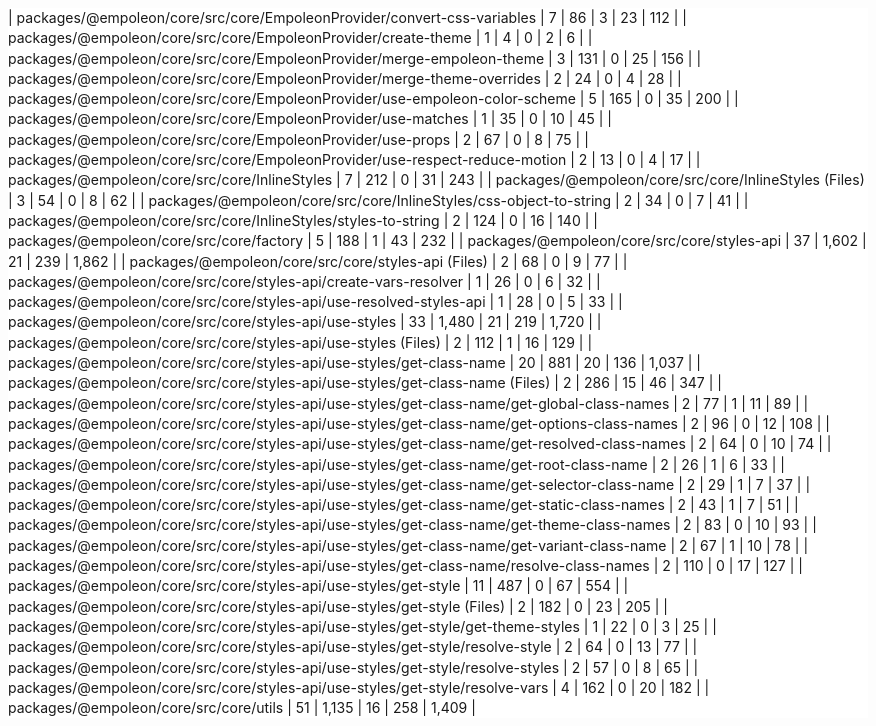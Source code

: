 | packages/@empoleon/core/src/core/EmpoleonProvider/convert-css-variables | 7 | 86 | 3 | 23 | 112 |
| packages/@empoleon/core/src/core/EmpoleonProvider/create-theme | 1 | 4 | 0 | 2 | 6 |
| packages/@empoleon/core/src/core/EmpoleonProvider/merge-empoleon-theme | 3 | 131 | 0 | 25 | 156 |
| packages/@empoleon/core/src/core/EmpoleonProvider/merge-theme-overrides | 2 | 24 | 0 | 4 | 28 |
| packages/@empoleon/core/src/core/EmpoleonProvider/use-empoleon-color-scheme | 5 | 165 | 0 | 35 | 200 |
| packages/@empoleon/core/src/core/EmpoleonProvider/use-matches | 1 | 35 | 0 | 10 | 45 |
| packages/@empoleon/core/src/core/EmpoleonProvider/use-props | 2 | 67 | 0 | 8 | 75 |
| packages/@empoleon/core/src/core/EmpoleonProvider/use-respect-reduce-motion | 2 | 13 | 0 | 4 | 17 |
| packages/@empoleon/core/src/core/InlineStyles | 7 | 212 | 0 | 31 | 243 |
| packages/@empoleon/core/src/core/InlineStyles (Files) | 3 | 54 | 0 | 8 | 62 |
| packages/@empoleon/core/src/core/InlineStyles/css-object-to-string | 2 | 34 | 0 | 7 | 41 |
| packages/@empoleon/core/src/core/InlineStyles/styles-to-string | 2 | 124 | 0 | 16 | 140 |
| packages/@empoleon/core/src/core/factory | 5 | 188 | 1 | 43 | 232 |
| packages/@empoleon/core/src/core/styles-api | 37 | 1,602 | 21 | 239 | 1,862 |
| packages/@empoleon/core/src/core/styles-api (Files) | 2 | 68 | 0 | 9 | 77 |
| packages/@empoleon/core/src/core/styles-api/create-vars-resolver | 1 | 26 | 0 | 6 | 32 |
| packages/@empoleon/core/src/core/styles-api/use-resolved-styles-api | 1 | 28 | 0 | 5 | 33 |
| packages/@empoleon/core/src/core/styles-api/use-styles | 33 | 1,480 | 21 | 219 | 1,720 |
| packages/@empoleon/core/src/core/styles-api/use-styles (Files) | 2 | 112 | 1 | 16 | 129 |
| packages/@empoleon/core/src/core/styles-api/use-styles/get-class-name | 20 | 881 | 20 | 136 | 1,037 |
| packages/@empoleon/core/src/core/styles-api/use-styles/get-class-name (Files) | 2 | 286 | 15 | 46 | 347 |
| packages/@empoleon/core/src/core/styles-api/use-styles/get-class-name/get-global-class-names | 2 | 77 | 1 | 11 | 89 |
| packages/@empoleon/core/src/core/styles-api/use-styles/get-class-name/get-options-class-names | 2 | 96 | 0 | 12 | 108 |
| packages/@empoleon/core/src/core/styles-api/use-styles/get-class-name/get-resolved-class-names | 2 | 64 | 0 | 10 | 74 |
| packages/@empoleon/core/src/core/styles-api/use-styles/get-class-name/get-root-class-name | 2 | 26 | 1 | 6 | 33 |
| packages/@empoleon/core/src/core/styles-api/use-styles/get-class-name/get-selector-class-name | 2 | 29 | 1 | 7 | 37 |
| packages/@empoleon/core/src/core/styles-api/use-styles/get-class-name/get-static-class-names | 2 | 43 | 1 | 7 | 51 |
| packages/@empoleon/core/src/core/styles-api/use-styles/get-class-name/get-theme-class-names | 2 | 83 | 0 | 10 | 93 |
| packages/@empoleon/core/src/core/styles-api/use-styles/get-class-name/get-variant-class-name | 2 | 67 | 1 | 10 | 78 |
| packages/@empoleon/core/src/core/styles-api/use-styles/get-class-name/resolve-class-names | 2 | 110 | 0 | 17 | 127 |
| packages/@empoleon/core/src/core/styles-api/use-styles/get-style | 11 | 487 | 0 | 67 | 554 |
| packages/@empoleon/core/src/core/styles-api/use-styles/get-style (Files) | 2 | 182 | 0 | 23 | 205 |
| packages/@empoleon/core/src/core/styles-api/use-styles/get-style/get-theme-styles | 1 | 22 | 0 | 3 | 25 |
| packages/@empoleon/core/src/core/styles-api/use-styles/get-style/resolve-style | 2 | 64 | 0 | 13 | 77 |
| packages/@empoleon/core/src/core/styles-api/use-styles/get-style/resolve-styles | 2 | 57 | 0 | 8 | 65 |
| packages/@empoleon/core/src/core/styles-api/use-styles/get-style/resolve-vars | 4 | 162 | 0 | 20 | 182 |
| packages/@empoleon/core/src/core/utils | 51 | 1,135 | 16 | 258 | 1,409 |